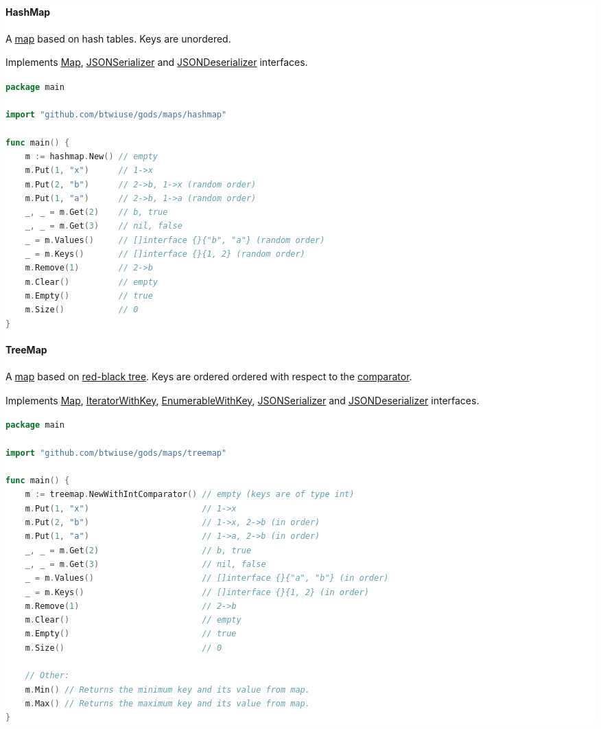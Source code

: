 #### HashMap

A [map](#maps) based on hash tables. Keys are unordered.

Implements [Map](#maps), [JSONSerializer](#jsonserializer) and [JSONDeserializer](#jsondeserializer) interfaces.

```go
package main

import "github.com/btwiuse/gods/maps/hashmap"

func main() {
	m := hashmap.New() // empty
	m.Put(1, "x")      // 1->x
	m.Put(2, "b")      // 2->b, 1->x (random order)
	m.Put(1, "a")      // 2->b, 1->a (random order)
	_, _ = m.Get(2)    // b, true
	_, _ = m.Get(3)    // nil, false
	_ = m.Values()     // []interface {}{"b", "a"} (random order)
	_ = m.Keys()       // []interface {}{1, 2} (random order)
	m.Remove(1)        // 2->b
	m.Clear()          // empty
	m.Empty()          // true
	m.Size()           // 0
}
```

#### TreeMap

A [map](#maps) based on [red-black tree](#redblacktree). Keys are ordered  ordered with respect to the [comparator](#comparator).

Implements [Map](#maps), [IteratorWithKey](#iteratorwithkey), [EnumerableWithKey](#enumerablewithkey), [JSONSerializer](#jsonserializer) and [JSONDeserializer](#jsondeserializer) interfaces.

```go
package main

import "github.com/btwiuse/gods/maps/treemap"

func main() {
	m := treemap.NewWithIntComparator() // empty (keys are of type int)
	m.Put(1, "x")                       // 1->x
	m.Put(2, "b")                       // 1->x, 2->b (in order)
	m.Put(1, "a")                       // 1->a, 2->b (in order)
	_, _ = m.Get(2)                     // b, true
	_, _ = m.Get(3)                     // nil, false
	_ = m.Values()                      // []interface {}{"a", "b"} (in order)
	_ = m.Keys()                        // []interface {}{1, 2} (in order)
	m.Remove(1)                         // 2->b
	m.Clear()                           // empty
	m.Empty()                           // true
	m.Size()                            // 0

	// Other:
	m.Min() // Returns the minimum key and its value from map.
	m.Max() // Returns the maximum key and its value from map.
}
```
